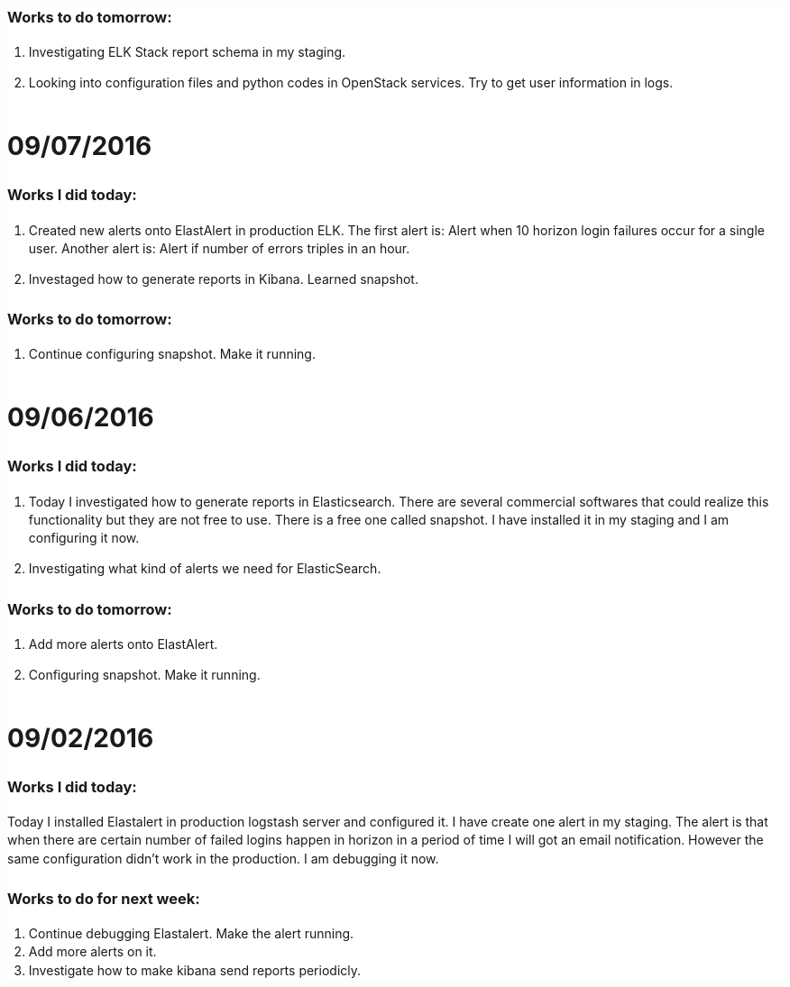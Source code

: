 ### Works to do tomorrow:

1. Investigating ELK Stack report schema in my staging.

2. Looking into configuration files and python codes in OpenStack services. Try to get user information in logs.

# 09/07/2016
### Works I did today:

1. Created new alerts onto ElastAlert in production ELK. The first alert is: Alert when 10 horizon login failures occur for a single user. Another alert is: Alert if number of errors triples in an hour.

2. Investaged how to generate reports in Kibana. Learned snapshot.

### Works to do tomorrow:

1. Continue configuring snapshot. Make it running. 

# 09/06/2016
### Works I did today:

1. Today I investigated how to generate reports in Elasticsearch. There are several commercial softwares that could realize this functionality but they are not free to use. There is a free one called snapshot. I have installed it in my staging and I am configuring it now.

2. Investigating what kind of alerts we need for ElasticSearch.

### Works to do tomorrow:

1. Add more alerts onto ElastAlert.

2. Configuring snapshot. Make it running.

# 09/02/2016
### Works I did today:

Today I installed Elastalert in production logstash server and configured it. I have create one alert in my staging. The alert is that when there are certain number of failed logins happen in horizon in a period of time I will got an email notification. However the same configuration didn’t work in the production. I am debugging it now.

### Works to do for next week:

1. Continue debugging Elastalert. Make the alert running.
2. Add more alerts on it.
3. Investigate how to make kibana send reports periodicly. 
